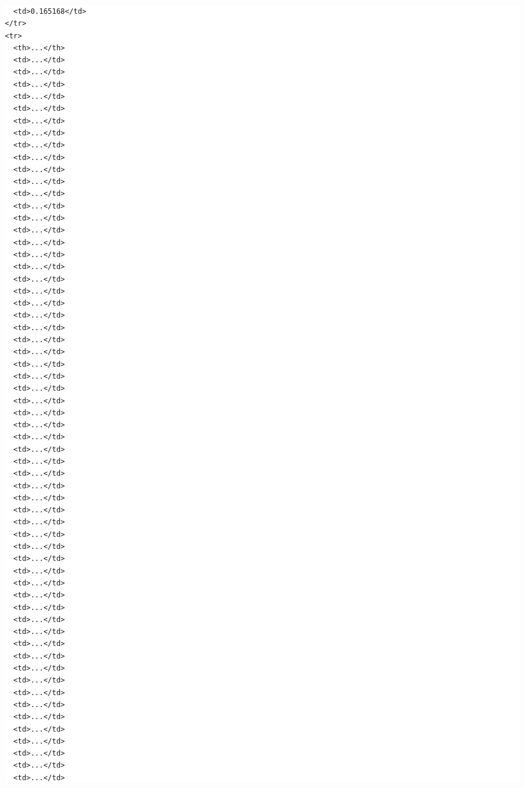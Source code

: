       <td>0.165168</td>
    </tr>
    <tr>
      <th>...</th>
      <td>...</td>
      <td>...</td>
      <td>...</td>
      <td>...</td>
      <td>...</td>
      <td>...</td>
      <td>...</td>
      <td>...</td>
      <td>...</td>
      <td>...</td>
      <td>...</td>
      <td>...</td>
      <td>...</td>
      <td>...</td>
      <td>...</td>
      <td>...</td>
      <td>...</td>
      <td>...</td>
      <td>...</td>
      <td>...</td>
      <td>...</td>
      <td>...</td>
      <td>...</td>
      <td>...</td>
      <td>...</td>
      <td>...</td>
      <td>...</td>
      <td>...</td>
      <td>...</td>
      <td>...</td>
      <td>...</td>
      <td>...</td>
      <td>...</td>
      <td>...</td>
      <td>...</td>
      <td>...</td>
      <td>...</td>
      <td>...</td>
      <td>...</td>
      <td>...</td>
      <td>...</td>
      <td>...</td>
      <td>...</td>
      <td>...</td>
      <td>...</td>
      <td>...</td>
      <td>...</td>
      <td>...</td>
      <td>...</td>
      <td>...</td>
      <td>...</td>
      <td>...</td>
      <td>...</td>
      <td>...</td>
      <td>...</td>
      <td>...</td>
      <td>...</td>
      <td>...</td>
      <td>...</td>
      <td>...</td>
